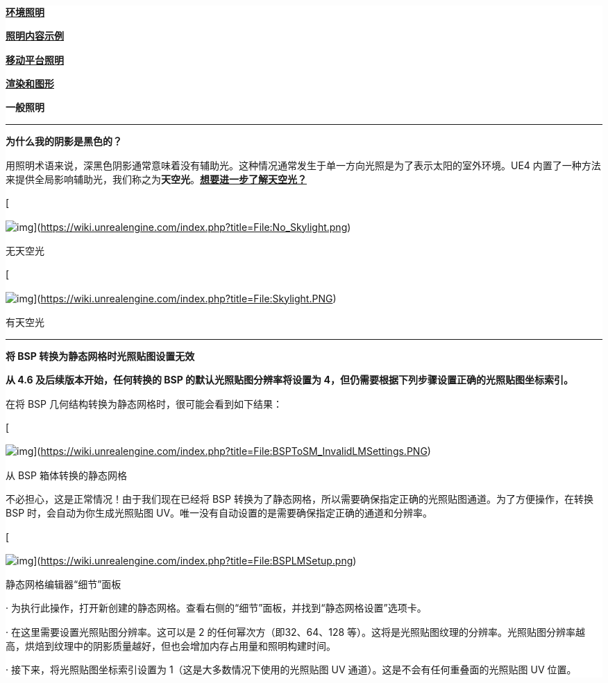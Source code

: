 [**环境照明**](https://docs.unrealengine.com/latest/INT/Engine/Rendering/LightingAndShadows/index.html)

[**照明内容示例**](https://docs.unrealengine.com/latest/INT/Resources/ContentExamples/Lighting/index.html)

[**移动平台照明**](https://docs.unrealengine.com/latest/INT/Platforms/Mobile/Lighting/index.html)

[**渲染和图形**](https://docs.unrealengine.com/latest/INT/Engine/Rendering/index.html)

**一般照明**

_________________________________________________________________________________________________

**为什么我的阴影是黑色的？**

用照明术语来说，深黑色阴影通常意味着没有辅助光。这种情况通常发生于单一方向光照是为了表示太阳的室外环境。UE4 内置了一种方法来提供全局影响辅助光，我们称之为**天空光**。[**想要进一步了解天空光？**](https://docs.unrealengine.com/latest/INT/Engine/Rendering/LightingAndShadows/LightTypes/SkyLight/index.html)

[

![img](file:///C:/Users/WUMING~1/AppData/Local/Temp/msohtmlclip1/01/clip_image002.gif)](https://wiki.unrealengine.com/index.php?title=File:No_Skylight.png)

无天空光
  

[

![img](file:///C:/Users/WUMING~1/AppData/Local/Temp/msohtmlclip1/01/clip_image004.gif)](https://wiki.unrealengine.com/index.php?title=File:Skylight.PNG)

有天空光

_________________________________________________________________________________________________

**将 BSP 转换为静态网格时光照贴图设置无效**

**从 4.6 及后续版本开始，任何转换的 BSP 的默认光照贴图分辨率将设置为 4，但仍需要根据下列步骤设置正确的光照贴图坐标索引。**

在将 BSP 几何结构转换为静态网格时，很可能会看到如下结果：

[

![img](file:///C:/Users/WUMING~1/AppData/Local/Temp/msohtmlclip1/01/clip_image006.gif)](https://wiki.unrealengine.com/index.php?title=File:BSPToSM_InvalidLMSettings.PNG)

从 BSP 箱体转换的静态网格

不必担心，这是正常情况！由于我们现在已经将 BSP 转换为了静态网格，所以需要确保指定正确的光照贴图通道。为了方便操作，在转换 BSP 时，会自动为你生成光照贴图 UV。唯一没有自动设置的是需要确保指定正确的通道和分辨率。 

[

![img](file:///C:/Users/WUMING~1/AppData/Local/Temp/msohtmlclip1/01/clip_image008.gif)](https://wiki.unrealengine.com/index.php?title=File:BSPLMSetup.png)

静态网格编辑器“细节”面板

·         为执行此操作，打开新创建的静态网格。查看右侧的“细节”面板，并找到“静态网格设置”选项卡。

·         在这里需要设置光照贴图分辨率。这可以是 2 的任何幂次方（即32、64、128 等）。这将是光照贴图纹理的分辨率。光照贴图分辨率越高，烘焙到纹理中的阴影质量越好，但也会增加内存占用量和照明构建时间。

·         接下来，将光照贴图坐标索引设置为 1（这是大多数情况下使用的光照贴图 UV 通道）。这是不会有任何重叠面的光照贴图 UV 位置。
